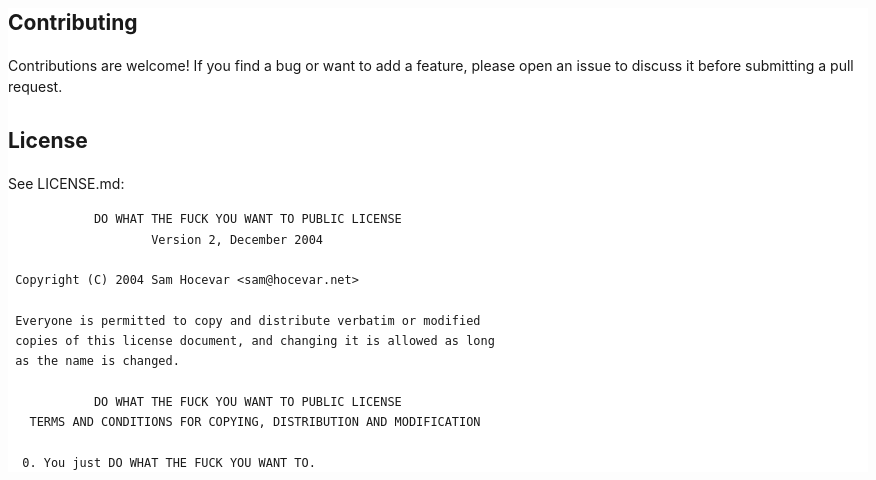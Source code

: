 ## Contributing

Contributions are welcome! If you find a bug or want to add a feature, please open an issue to discuss it before submitting a pull request.

## License
See LICENSE.md:
```
            DO WHAT THE FUCK YOU WANT TO PUBLIC LICENSE
                    Version 2, December 2004

 Copyright (C) 2004 Sam Hocevar <sam@hocevar.net>

 Everyone is permitted to copy and distribute verbatim or modified
 copies of this license document, and changing it is allowed as long
 as the name is changed.

            DO WHAT THE FUCK YOU WANT TO PUBLIC LICENSE
   TERMS AND CONDITIONS FOR COPYING, DISTRIBUTION AND MODIFICATION

  0. You just DO WHAT THE FUCK YOU WANT TO.

```
